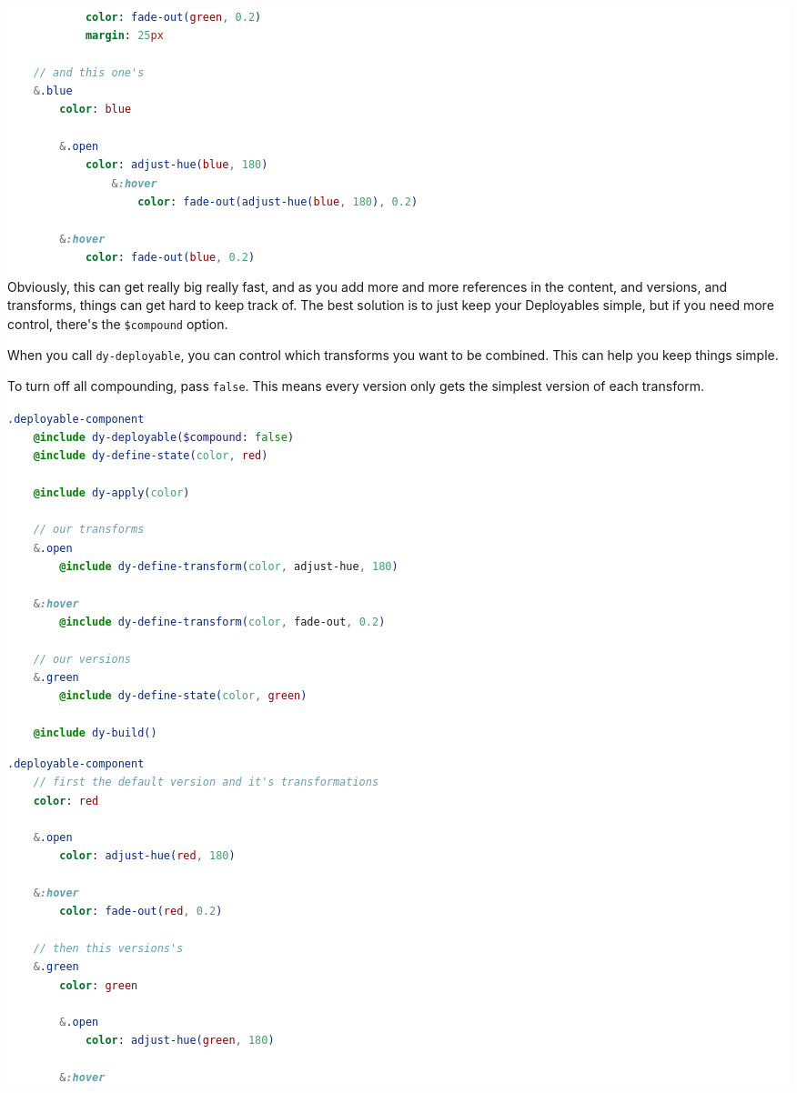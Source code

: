 ```sass
			color: fade-out(green, 0.2)
			margin: 25px

	// and this one's
	&.blue
		color: blue

		&.open
			color: adjust-hue(blue, 180)
				&:hover
					color: fade-out(adjust-hue(blue, 180), 0.2)

		&:hover
			color: fade-out(blue, 0.2)
```

Obviously, this can get really big really fast, and as you add more and more references in the content, and versions, and transforms, things can get hard to keep track of. The best solution is to just keep your Deployables simple, but if you need more control, there's the `$compound` option.

When you call `dy-deployable`, you can control which transforms you want to be combined. This can help you keep things simple.

To turn off all compounding, pass `false`. This means every version only gets the simplest version of each transform. 

```sass
.deployable-component
	@include dy-deployable($compound: false)
	@include dy-define-state(color, red)

	@include dy-apply(color)

	// our transforms
	&.open
		@include dy-define-transform(color, adjust-hue, 180)

	&:hover
		@include dy-define-transform(color, fade-out, 0.2)

	// our versions
	&.green
		@include dy-define-state(color, green)

	@include dy-build()
```
```sass
.deployable-component
	// first the default version and it's transformations
	color: red

	&.open
		color: adjust-hue(red, 180)

	&:hover
		color: fade-out(red, 0.2)

	// then this versions's
	&.green
		color: green

		&.open
			color: adjust-hue(green, 180)

		&:hover
```